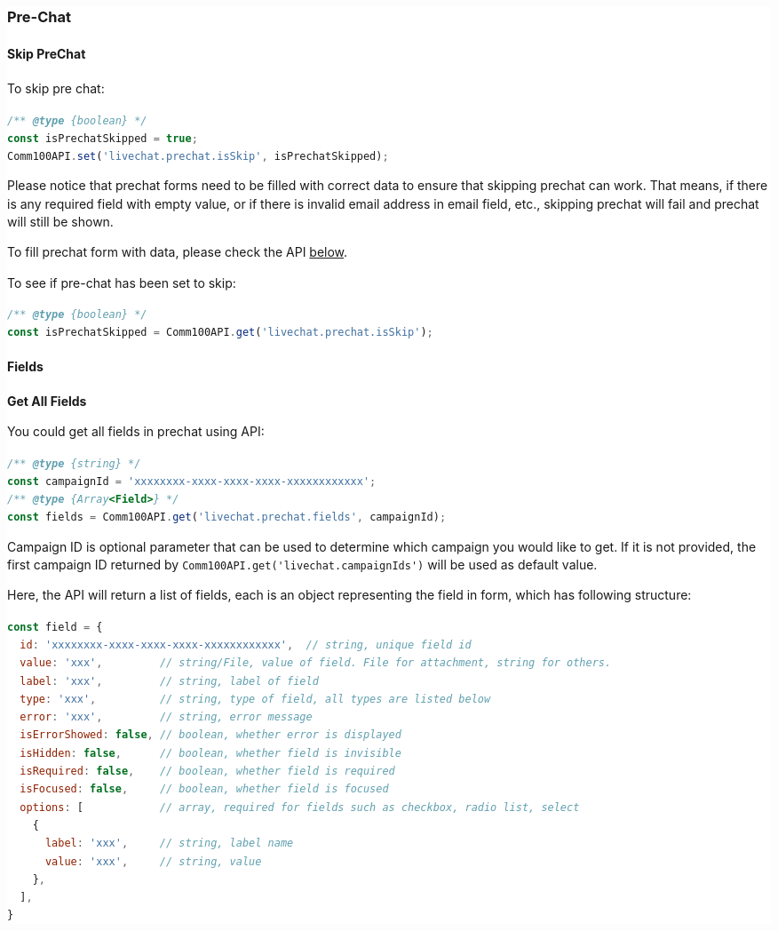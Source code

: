 ### Pre-Chat

#### Skip PreChat

To skip pre chat:

```javascript
/** @type {boolean} */
const isPrechatSkipped = true;
Comm100API.set('livechat.prechat.isSkip', isPrechatSkipped);
```

Please notice that prechat forms need to be filled with correct data to ensure that skipping prechat can work. That means, if there is any required field with empty value, or if there is invalid email address in email field, etc., skipping prechat will fail and prechat will still be shown.

To fill prechat form with data, please check the API [below](broken-reference).

To see if pre-chat has been set to skip:

```javascript
/** @type {boolean} */
const isPrechatSkipped = Comm100API.get('livechat.prechat.isSkip');
```

#### Fields

**Get All Fields**

You could get all fields in prechat using API:

```javascript
/** @type {string} */
const campaignId = 'xxxxxxxx-xxxx-xxxx-xxxx-xxxxxxxxxxxx';
/** @type {Array<Field>} */
const fields = Comm100API.get('livechat.prechat.fields', campaignId);
```

Campaign ID is optional parameter that can be used to determine which campaign you would like to get. If it is not provided, the first campaign ID returned by `Comm100API.get('livechat.campaignIds')` will be used as default value.

Here, the API will return a list of fields, each is an object representing the field in form, which has following structure:

```javascript
const field = {
  id: 'xxxxxxxx-xxxx-xxxx-xxxx-xxxxxxxxxxxx',  // string, unique field id
  value: 'xxx',         // string/File, value of field. File for attachment, string for others.
  label: 'xxx',         // string, label of field
  type: 'xxx',          // string, type of field, all types are listed below
  error: 'xxx',         // string, error message
  isErrorShowed: false, // boolean, whether error is displayed
  isHidden: false,      // boolean, whether field is invisible
  isRequired: false,    // boolean, whether field is required
  isFocused: false,     // boolean, whether field is focused
  options: [            // array, required for fields such as checkbox, radio list, select
    {
      label: 'xxx',     // string, label name
      value: 'xxx',     // string, value
    },
  ],
}
```
